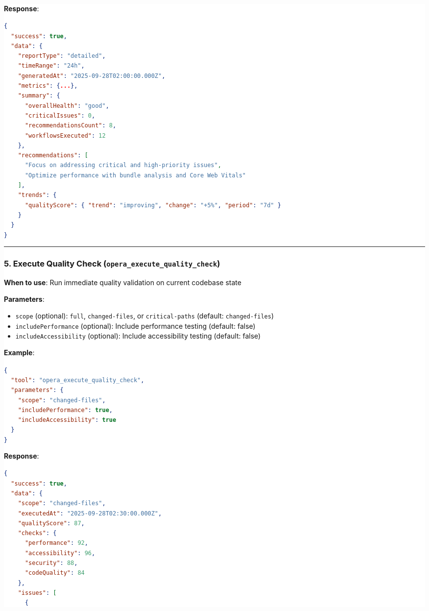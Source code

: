 **Response**:
```json
{
  "success": true,
  "data": {
    "reportType": "detailed",
    "timeRange": "24h",
    "generatedAt": "2025-09-28T02:00:00.000Z",
    "metrics": {...},
    "summary": {
      "overallHealth": "good",
      "criticalIssues": 0,
      "recommendationsCount": 8,
      "workflowsExecuted": 12
    },
    "recommendations": [
      "Focus on addressing critical and high-priority issues",
      "Optimize performance with bundle analysis and Core Web Vitals"
    ],
    "trends": {
      "qualityScore": { "trend": "improving", "change": "+5%", "period": "7d" }
    }
  }
}
```

---

### 5. **Execute Quality Check** (`opera_execute_quality_check`)

**When to use**: Run immediate quality validation on current codebase state

**Parameters**:
- `scope` (optional): `full`, `changed-files`, or `critical-paths` (default: `changed-files`)
- `includePerformance` (optional): Include performance testing (default: false)
- `includeAccessibility` (optional): Include accessibility testing (default: false)

**Example**:
```json
{
  "tool": "opera_execute_quality_check",
  "parameters": {
    "scope": "changed-files",
    "includePerformance": true,
    "includeAccessibility": true
  }
}
```

**Response**:
```json
{
  "success": true,
  "data": {
    "scope": "changed-files",
    "executedAt": "2025-09-28T02:30:00.000Z",
    "qualityScore": 87,
    "checks": {
      "performance": 92,
      "accessibility": 96,
      "security": 88,
      "codeQuality": 84
    },
    "issues": [
      {
```
